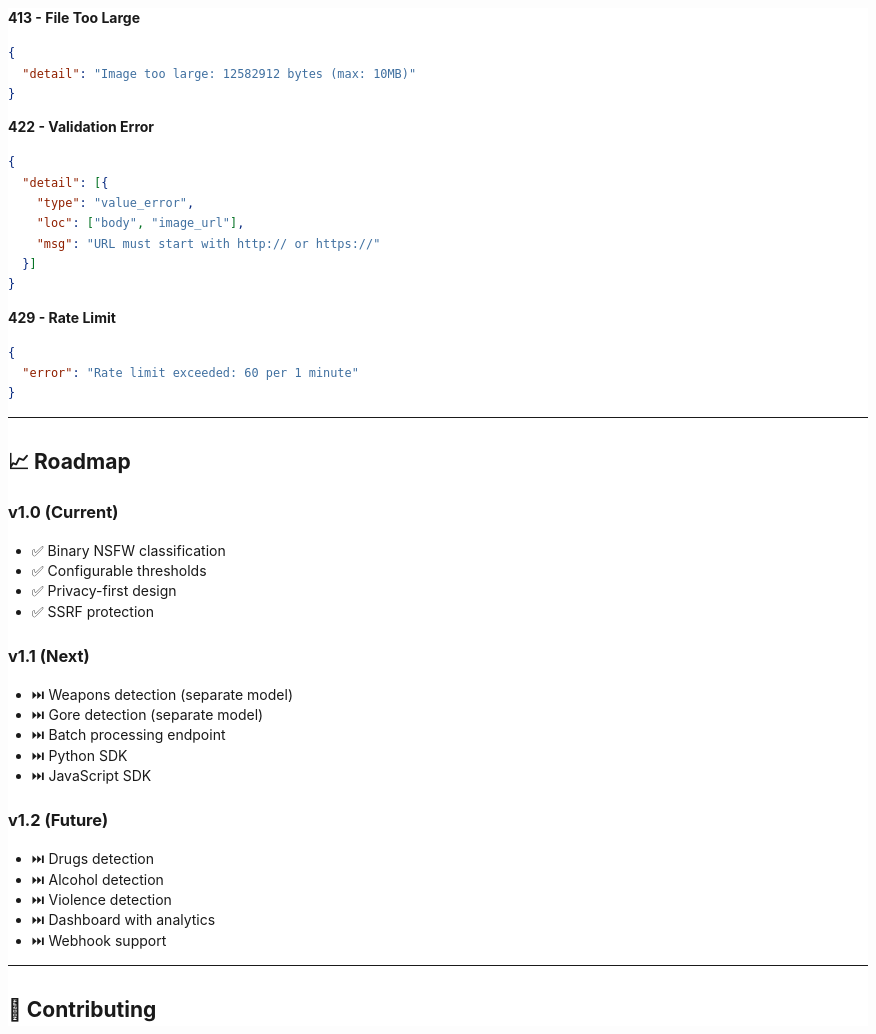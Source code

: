 **413 - File Too Large**
```json
{
  "detail": "Image too large: 12582912 bytes (max: 10MB)"
}
```

**422 - Validation Error**
```json
{
  "detail": [{
    "type": "value_error",
    "loc": ["body", "image_url"],
    "msg": "URL must start with http:// or https://"
  }]
}
```

**429 - Rate Limit**
```json
{
  "error": "Rate limit exceeded: 60 per 1 minute"
}
```

---

## 📈 Roadmap

### v1.0 (Current)
- ✅ Binary NSFW classification
- ✅ Configurable thresholds
- ✅ Privacy-first design
- ✅ SSRF protection

### v1.1 (Next)
- ⏭️ Weapons detection (separate model)
- ⏭️ Gore detection (separate model)
- ⏭️ Batch processing endpoint
- ⏭️ Python SDK
- ⏭️ JavaScript SDK

### v1.2 (Future)
- ⏭️ Drugs detection
- ⏭️ Alcohol detection
- ⏭️ Violence detection
- ⏭️ Dashboard with analytics
- ⏭️ Webhook support

---

## 🤝 Contributing
